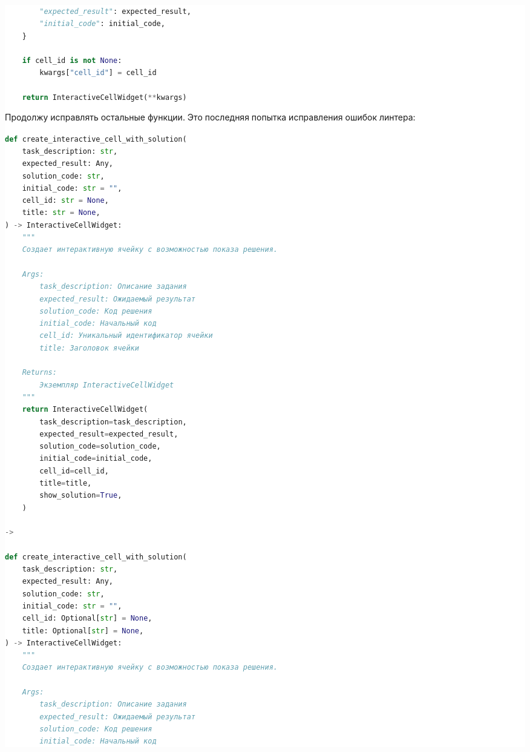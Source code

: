 ```python
        "expected_result": expected_result,
        "initial_code": initial_code,
    }

    if cell_id is not None:
        kwargs["cell_id"] = cell_id

    return InteractiveCellWidget(**kwargs)
```

Продолжу исправлять остальные функции. Это последняя попытка исправления ошибок линтера:


```python
def create_interactive_cell_with_solution(
    task_description: str,
    expected_result: Any,
    solution_code: str,
    initial_code: str = "",
    cell_id: str = None,
    title: str = None,
) -> InteractiveCellWidget:
    """
    Создает интерактивную ячейку с возможностью показа решения.

    Args:
        task_description: Описание задания
        expected_result: Ожидаемый результат
        solution_code: Код решения
        initial_code: Начальный код
        cell_id: Уникальный идентификатор ячейки
        title: Заголовок ячейки

    Returns:
        Экземпляр InteractiveCellWidget
    """
    return InteractiveCellWidget(
        task_description=task_description,
        expected_result=expected_result,
        solution_code=solution_code,
        initial_code=initial_code,
        cell_id=cell_id,
        title=title,
        show_solution=True,
    )

->

def create_interactive_cell_with_solution(
    task_description: str,
    expected_result: Any,
    solution_code: str,
    initial_code: str = "",
    cell_id: Optional[str] = None,
    title: Optional[str] = None,
) -> InteractiveCellWidget:
    """
    Создает интерактивную ячейку с возможностью показа решения.

    Args:
        task_description: Описание задания
        expected_result: Ожидаемый результат
        solution_code: Код решения
        initial_code: Начальный код
```